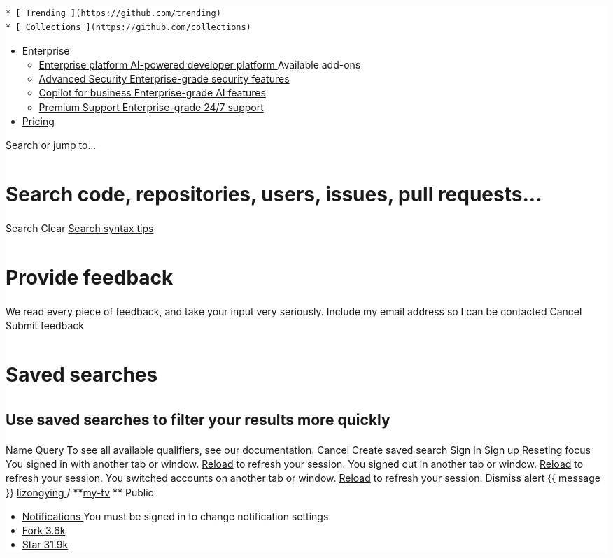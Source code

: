    * [ Trending ](https://github.com/trending)
    * [ Collections ](https://github.com/collections)
  * Enterprise 
    * [ Enterprise platform AI-powered developer platform  ](https://github.com/enterprise)
Available add-ons
    * [ Advanced Security Enterprise-grade security features  ](https://github.com/enterprise/advanced-security)
    * [ Copilot for business Enterprise-grade AI features  ](https://github.com/features/copilot/copilot-business)
    * [ Premium Support Enterprise-grade 24/7 support  ](https://github.com/premium-support)
  * [Pricing](https://github.com/pricing)


Search or jump to...
# Search code, repositories, users, issues, pull requests...
Search 
Clear
[Search syntax tips](https://docs.github.com/search-github/github-code-search/understanding-github-code-search-syntax)
#  Provide feedback 
We read every piece of feedback, and take your input very seriously.
Include my email address so I can be contacted
Cancel  Submit feedback 
#  Saved searches 
## Use saved searches to filter your results more quickly
Name
Query
To see all available qualifiers, see our [documentation](https://docs.github.com/search-github/github-code-search/understanding-github-code-search-syntax). 
Cancel  Create saved search 
[ Sign in ](https://github.com/login?return_to=https%3A%2F%2Fgithub.com%2Flizongying%2Fmy-tv)
[ Sign up ](https://github.com/signup?ref_cta=Sign+up&ref_loc=header+logged+out&ref_page=%2F%3Cuser-name%3E%2F%3Crepo-name%3E&source=header-repo&source_repo=lizongying%2Fmy-tv) Reseting focus
You signed in with another tab or window. [Reload](https://github.com/lizongying/my-tv) to refresh your session. You signed out in another tab or window. [Reload](https://github.com/lizongying/my-tv) to refresh your session. You switched accounts on another tab or window. [Reload](https://github.com/lizongying/my-tv) to refresh your session. Dismiss alert
{{ message }}
[ lizongying ](https://github.com/lizongying) / **[my-tv](https://github.com/lizongying/my-tv) ** Public
  * [ Notifications ](https://github.com/login?return_to=%2Flizongying%2Fmy-tv) You must be signed in to change notification settings
  * [ Fork 3.6k ](https://github.com/login?return_to=%2Flizongying%2Fmy-tv)
  * [ Star  31.9k ](https://github.com/login?return_to=%2Flizongying%2Fmy-tv)
